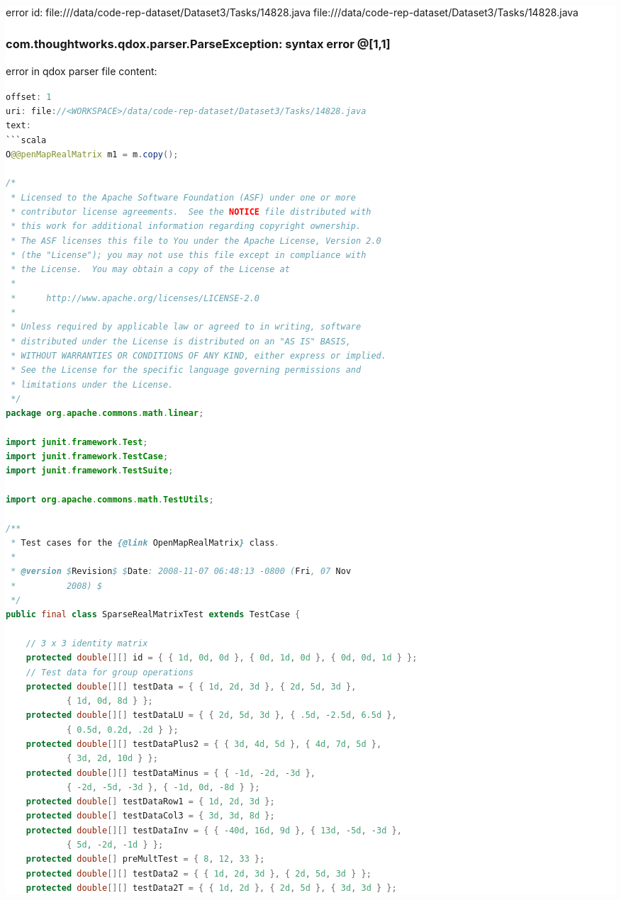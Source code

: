 error id: file://<WORKSPACE>/data/code-rep-dataset/Dataset3/Tasks/14828.java
file://<WORKSPACE>/data/code-rep-dataset/Dataset3/Tasks/14828.java
### com.thoughtworks.qdox.parser.ParseException: syntax error @[1,1]

error in qdox parser
file content:
```java
offset: 1
uri: file://<WORKSPACE>/data/code-rep-dataset/Dataset3/Tasks/14828.java
text:
```scala
O@@penMapRealMatrix m1 = m.copy();

/*
 * Licensed to the Apache Software Foundation (ASF) under one or more
 * contributor license agreements.  See the NOTICE file distributed with
 * this work for additional information regarding copyright ownership.
 * The ASF licenses this file to You under the Apache License, Version 2.0
 * (the "License"); you may not use this file except in compliance with
 * the License.  You may obtain a copy of the License at
 *
 *      http://www.apache.org/licenses/LICENSE-2.0
 *
 * Unless required by applicable law or agreed to in writing, software
 * distributed under the License is distributed on an "AS IS" BASIS,
 * WITHOUT WARRANTIES OR CONDITIONS OF ANY KIND, either express or implied.
 * See the License for the specific language governing permissions and
 * limitations under the License.
 */
package org.apache.commons.math.linear;

import junit.framework.Test;
import junit.framework.TestCase;
import junit.framework.TestSuite;

import org.apache.commons.math.TestUtils;

/**
 * Test cases for the {@link OpenMapRealMatrix} class.
 *
 * @version $Revision$ $Date: 2008-11-07 06:48:13 -0800 (Fri, 07 Nov
 *          2008) $
 */
public final class SparseRealMatrixTest extends TestCase {

    // 3 x 3 identity matrix
    protected double[][] id = { { 1d, 0d, 0d }, { 0d, 1d, 0d }, { 0d, 0d, 1d } };
    // Test data for group operations
    protected double[][] testData = { { 1d, 2d, 3d }, { 2d, 5d, 3d },
            { 1d, 0d, 8d } };
    protected double[][] testDataLU = { { 2d, 5d, 3d }, { .5d, -2.5d, 6.5d },
            { 0.5d, 0.2d, .2d } };
    protected double[][] testDataPlus2 = { { 3d, 4d, 5d }, { 4d, 7d, 5d },
            { 3d, 2d, 10d } };
    protected double[][] testDataMinus = { { -1d, -2d, -3d },
            { -2d, -5d, -3d }, { -1d, 0d, -8d } };
    protected double[] testDataRow1 = { 1d, 2d, 3d };
    protected double[] testDataCol3 = { 3d, 3d, 8d };
    protected double[][] testDataInv = { { -40d, 16d, 9d }, { 13d, -5d, -3d },
            { 5d, -2d, -1d } };
    protected double[] preMultTest = { 8, 12, 33 };
    protected double[][] testData2 = { { 1d, 2d, 3d }, { 2d, 5d, 3d } };
    protected double[][] testData2T = { { 1d, 2d }, { 2d, 5d }, { 3d, 3d } };
```